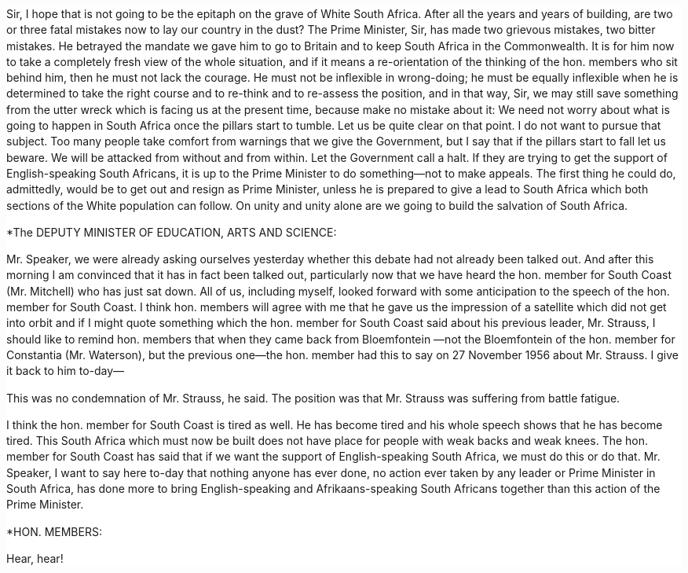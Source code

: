 <p>Sir, I hope that is not going to be the epitaph on the grave of White South Africa. After all the years and years of building, are two or three fatal mistakes now to lay our country in the dust? The Prime Minister, Sir, has made two grievous mistakes, two bitter mistakes. He betrayed the mandate we gave him to go to Britain and to keep South Africa in the Commonwealth. It is for him now to take a completely fresh view of the whole situation, and if it means a re-orientation of the thinking of the hon. members who sit behind him, then he must not lack the courage. He must not be inflexible in wrong-doing; he must be equally inflexible when he is determined to take the right course and to re-think and to re-assess the position, and in that way, Sir, we may still save something from the utter wreck which is facing us at the present time, because make no mistake about it: We need not worry about what is going to happen in South Africa once the pillars start to tumble. Let us be quite clear on that point. I do not want to pursue that subject. Too many people take comfort from warnings that we give the Government, but I say that if the pillars start to fall let us beware. We will be attacked from without and from within. Let the Government call a halt. If they are trying to get the support of English-speaking South Africans, it is up to the Prime Minister to do something&#x2014;not to make appeals. The first thing he could do, admittedly, would be to get out and resign as Prime Minister, unless he is prepared to give a lead to South Africa which both sections of the White population can follow. On unity and unity alone are we going to build the salvation of South Africa.</p>

</speech>

<speech by="#deputy_minister_of_education_arts_and_science">

<from>*The <person refersTo="hansard_za">DEPUTY MINISTER OF EDUCATION, ARTS AND SCIENCE</person>:</from>

<p>Mr. Speaker, we were already asking ourselves yesterday whether this debate had not already been talked out. And after this morning I am convinced that it has in fact been talked out, particularly now that we have heard the hon. member for South Coast (Mr. Mitchell) who has just sat down. All of us, including myself, looked forward with some anticipation to the speech of the hon. member for South Coast. I think hon. members will agree with me that he gave us the impression of a satellite which did not get into orbit and if I might quote something which the hon. member for South Coast said about his previous leader, Mr. Strauss, I should like to remind hon. members that when they came back from Bloemfontein &#x2014;not the Bloemfontein of the hon. member for Constantia (Mr. Waterson), but the previous one&#x2014;the hon. member had this to say on 27 November 1956 about Mr. Strauss. I give it back to him to-day&#x2014;</p>

<block name="quote"><span class="col_3611-3612" refersTo="page_0402"/>This was no condemnation of Mr. Strauss, he said. The position was that Mr. Strauss was suffering from battle fatigue.</block>

<p>I think the hon. member for South Coast is tired as well. He has become tired and his whole speech shows that he has become tired. This South Africa which must now be built does not have place for people with weak backs and weak knees. The hon. member for South Coast has said that if we want the support of English-speaking South Africa, we must do this or do that. Mr. Speaker, I want to say here to-day that nothing anyone has ever done, no action ever taken by any leader or Prime Minister in South Africa, has done more to bring English-speaking and Afrikaans-speaking South Africans together than this action of the Prime Minister.</p>

</speech>

<speech by="#hon_members">

<from><person refersTo="hansard_za">*HON. MEMBERS</person>:</from>

<p>Hear, hear!</p>

